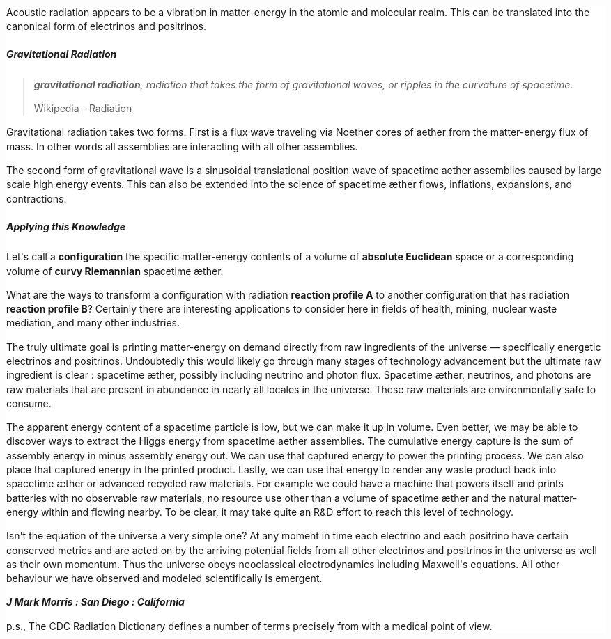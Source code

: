 Acoustic radiation appears to be a vibration in matter-energy in the atomic and molecular realm. This can be translated into the canonical form of electrinos and positrinos.

##### **Gravitational Radiation**

> _**gravitational radiation**, radiation that takes the form of gravitational waves, or ripples in the curvature of spacetime._
> 
> Wikipedia - Radiation

Gravitational radiation takes two forms. First is a flux wave traveling via Noether cores of aether from the matter-energy flux of mass. In other words all assemblies are interacting with all other assemblies.

The second form of gravitational wave is a sinusoidal translational position wave of spacetime aether assemblies caused by large scale high energy events. This can also be extended into the science of spacetime æther flows, inflations, expansions, and contractions.

##### **Applying this Knowledge**

Let's call a **configuration** the specific matter-energy contents of a volume of **absolute Euclidean** space or a corresponding volume of **curvy Riemannian** spacetime æther.

What are the ways to transform a configuration with radiation **reaction profile A** to another configuration that has radiation **reaction profile B**? Certainly there are interesting applications to consider here in fields of health, mining, nuclear waste mediation, and many other industries.

The truly ultimate goal is printing matter-energy on demand directly from raw ingredients of the universe — specifically energetic electrinos and positrinos. Undoubtedly this would likely go through many stages of technology advancement but the ultimate raw ingredient is clear : spacetime æther, possibly including neutrino and photon flux. Spacetime æther, neutrinos, and photons are raw materials that are present in abundance in nearly all locales in the universe. These raw materials are environmentally safe to consume.

The apparent energy content of a spacetime particle is low, but we can make it up in volume. Even better, we may be able to discover ways to extract the Higgs energy from spacetime aether assemblies. The cumulative energy capture is the sum of assembly energy in minus assembly energy out. We can use that captured energy to power the printing process. We can also place that captured energy in the printed product. Lastly, we can use that energy to render any waste product back into spacetime æther or advanced recycled raw materials. For example we could have a machine that powers itself and prints batteries with no observable raw materials, no resource use other than a volume of spacetime æther and the natural matter-energy within and flowing nearby. To be clear, it may take quite an R&D effort to reach this level of technology.

Isn't the equation of the universe a very simple one? At any moment in time each electrino and each positrino have certain conserved metrics and are acted on by the arriving potential fields from all other electrinos and positrinos in the universe as well as their own momentum. Thus the universe obeys neoclassical electrodynamics including Maxwell's equations. All other behaviour we have observed and modeled scientifically is emergent.

**_J Mark Morris : San Diego : California_**

p.s., The [CDC Radiation Dictionary](https://www.cdc.gov/nceh/radiation/emergencies/glossary.htm) defines a number of terms precisely from with a medical point of view.
